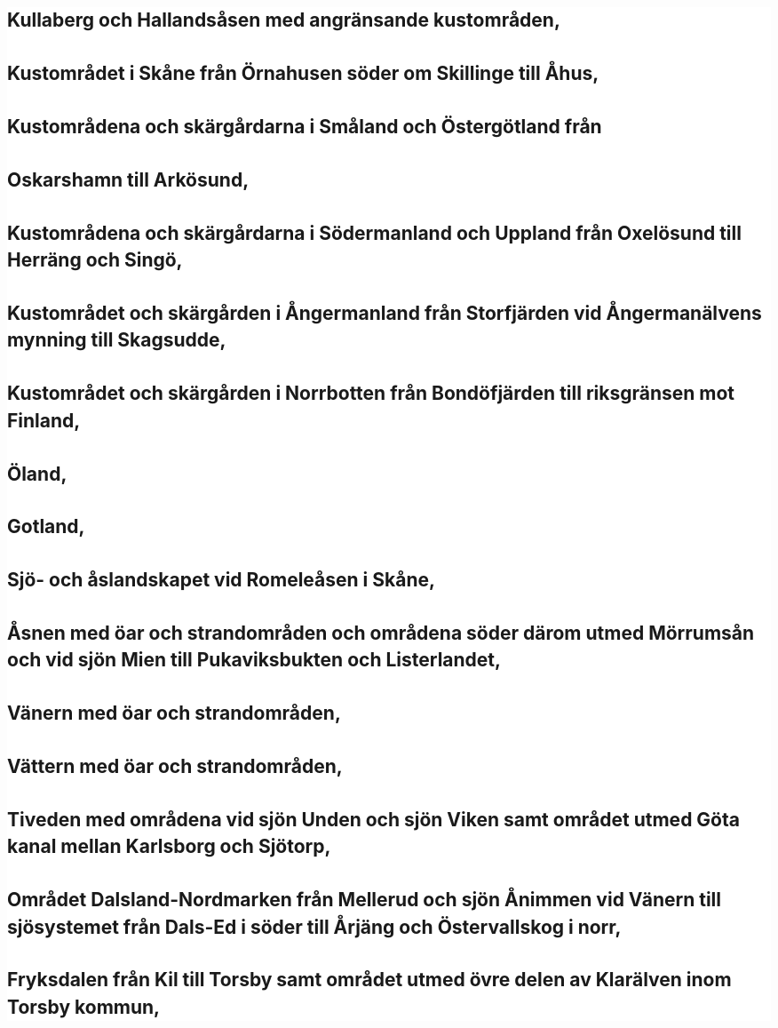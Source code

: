 ## Kullaberg och Hallandsåsen med angränsande kustområden,

## Kustområdet i Skåne från Örnahusen söder om Skillinge till Åhus,

## Kustområdena och skärgårdarna i Småland och Östergötland från

## Oskarshamn till Arkösund,

## Kustområdena och skärgårdarna i Södermanland och Uppland från Oxelösund till Herräng och Singö,

## Kustområdet och skärgården i Ångermanland från Storfjärden vid Ångermanälvens mynning till Skagsudde,

## Kustområdet och skärgården i Norrbotten från Bondöfjärden till riksgränsen mot Finland,

## Öland,

## Gotland,

## Sjö- och åslandskapet vid Romeleåsen i Skåne,

## Åsnen med öar och strandområden och områdena söder därom utmed Mörrumsån och vid sjön Mien till Pukaviksbukten och Listerlandet,

## Vänern med öar och strandområden,

## Vättern med öar och strandområden,

## Tiveden med områdena vid sjön Unden och sjön Viken samt området utmed Göta kanal mellan Karlsborg och Sjötorp,

## Området Dalsland-Nordmarken från Mellerud och sjön Ånimmen vid Vänern till sjösystemet från Dals-Ed i söder till Årjäng och Östervallskog i norr,

## Fryksdalen från Kil till Torsby samt området utmed övre delen av Klarälven inom Torsby kommun,

